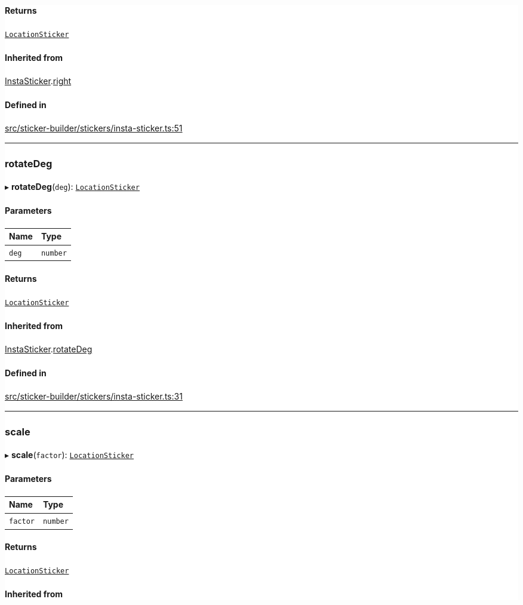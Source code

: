 #### Returns

[`LocationSticker`](LocationSticker.md)

#### Inherited from

[InstaSticker](InstaSticker.md).[right](InstaSticker.md#right)

#### Defined in

[src/sticker-builder/stickers/insta-sticker.ts:51](https://github.com/Nerixyz/instagram-private-api/blob/b3351b9/src/sticker-builder/stickers/insta-sticker.ts#L51)

___

### rotateDeg

▸ **rotateDeg**(`deg`): [`LocationSticker`](LocationSticker.md)

#### Parameters

| Name | Type |
| :------ | :------ |
| `deg` | `number` |

#### Returns

[`LocationSticker`](LocationSticker.md)

#### Inherited from

[InstaSticker](InstaSticker.md).[rotateDeg](InstaSticker.md#rotatedeg)

#### Defined in

[src/sticker-builder/stickers/insta-sticker.ts:31](https://github.com/Nerixyz/instagram-private-api/blob/b3351b9/src/sticker-builder/stickers/insta-sticker.ts#L31)

___

### scale

▸ **scale**(`factor`): [`LocationSticker`](LocationSticker.md)

#### Parameters

| Name | Type |
| :------ | :------ |
| `factor` | `number` |

#### Returns

[`LocationSticker`](LocationSticker.md)

#### Inherited from
